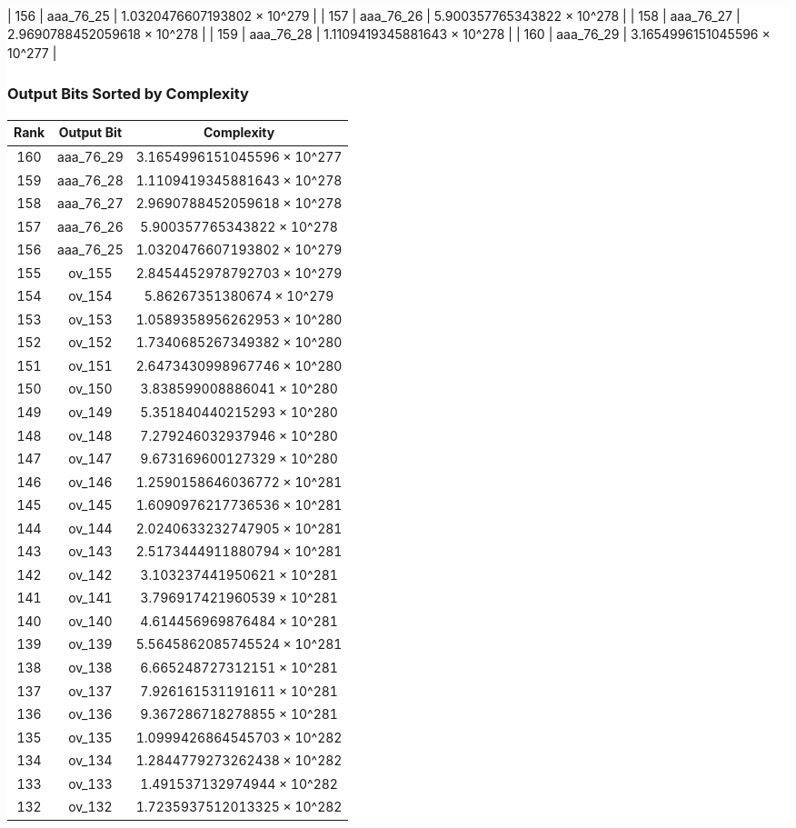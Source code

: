 | 156 | aaa_76_25 | 1.0320476607193802 × 10^279 |
| 157 | aaa_76_26 | 5.900357765343822 × 10^278 |
| 158 | aaa_76_27 | 2.9690788452059618 × 10^278 |
| 159 | aaa_76_28 | 1.1109419345881643 × 10^278 |
| 160 | aaa_76_29 | 3.1654996151045596 × 10^277 |

### Output Bits Sorted by Complexity

| Rank | Output Bit | Complexity |
|:----:|:----------:|:----------:|
| 160 | aaa_76_29 | 3.1654996151045596 × 10^277 |
| 159 | aaa_76_28 | 1.1109419345881643 × 10^278 |
| 158 | aaa_76_27 | 2.9690788452059618 × 10^278 |
| 157 | aaa_76_26 | 5.900357765343822 × 10^278 |
| 156 | aaa_76_25 | 1.0320476607193802 × 10^279 |
| 155 | ov_155 | 2.8454452978792703 × 10^279 |
| 154 | ov_154 | 5.86267351380674 × 10^279 |
| 153 | ov_153 | 1.0589358956262953 × 10^280 |
| 152 | ov_152 | 1.7340685267349382 × 10^280 |
| 151 | ov_151 | 2.6473430998967746 × 10^280 |
| 150 | ov_150 | 3.838599008886041 × 10^280 |
| 149 | ov_149 | 5.351840440215293 × 10^280 |
| 148 | ov_148 | 7.279246032937946 × 10^280 |
| 147 | ov_147 | 9.673169600127329 × 10^280 |
| 146 | ov_146 | 1.2590158646036772 × 10^281 |
| 145 | ov_145 | 1.6090976217736536 × 10^281 |
| 144 | ov_144 | 2.0240633232747905 × 10^281 |
| 143 | ov_143 | 2.5173444911880794 × 10^281 |
| 142 | ov_142 | 3.103237441950621 × 10^281 |
| 141 | ov_141 | 3.796917421960539 × 10^281 |
| 140 | ov_140 | 4.614456969876484 × 10^281 |
| 139 | ov_139 | 5.5645862085745524 × 10^281 |
| 138 | ov_138 | 6.665248727312151 × 10^281 |
| 137 | ov_137 | 7.926161531191611 × 10^281 |
| 136 | ov_136 | 9.367286718278855 × 10^281 |
| 135 | ov_135 | 1.0999426864545703 × 10^282 |
| 134 | ov_134 | 1.2844779273262438 × 10^282 |
| 133 | ov_133 | 1.491537132974944 × 10^282 |
| 132 | ov_132 | 1.7235937512013325 × 10^282 |